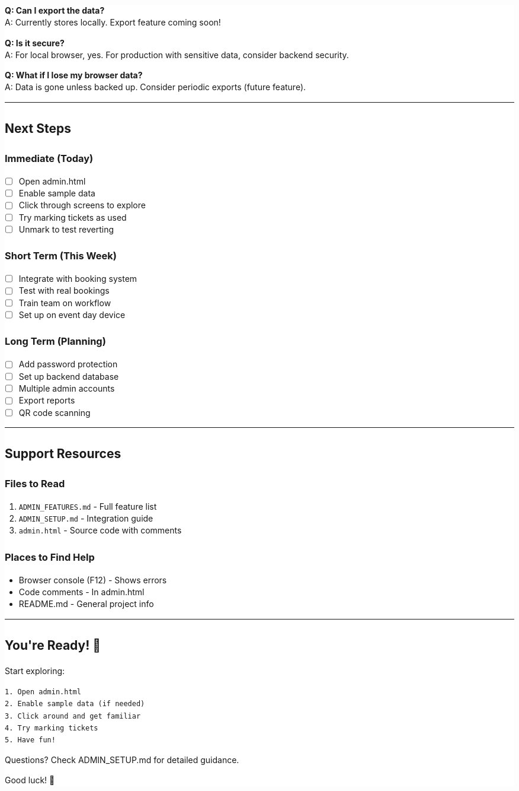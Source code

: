 **Q: Can I export the data?**  
A: Currently stores locally. Export feature coming soon!

**Q: Is it secure?**  
A: For local browser, yes. For production with sensitive data, consider backend security.

**Q: What if I lose my browser data?**  
A: Data is gone unless backed up. Consider periodic exports (future feature).

---

## Next Steps

### Immediate (Today)
- [ ] Open admin.html
- [ ] Enable sample data
- [ ] Click through screens to explore
- [ ] Try marking tickets as used
- [ ] Unmark to test reverting

### Short Term (This Week)
- [ ] Integrate with booking system
- [ ] Test with real bookings
- [ ] Train team on workflow
- [ ] Set up on event day device

### Long Term (Planning)
- [ ] Add password protection
- [ ] Set up backend database
- [ ] Multiple admin accounts
- [ ] Export reports
- [ ] QR code scanning

---

## Support Resources

### Files to Read
1. `ADMIN_FEATURES.md` - Full feature list
2. `ADMIN_SETUP.md` - Integration guide
3. `admin.html` - Source code with comments

### Places to Find Help
- Browser console (F12) - Shows errors
- Code comments - In admin.html
- README.md - General project info

---

## You're Ready! 🎉

Start exploring:

```
1. Open admin.html
2. Enable sample data (if needed)
3. Click around and get familiar
4. Try marking tickets
5. Have fun!
```

Questions? Check ADMIN_SETUP.md for detailed guidance.

Good luck! 🚀
